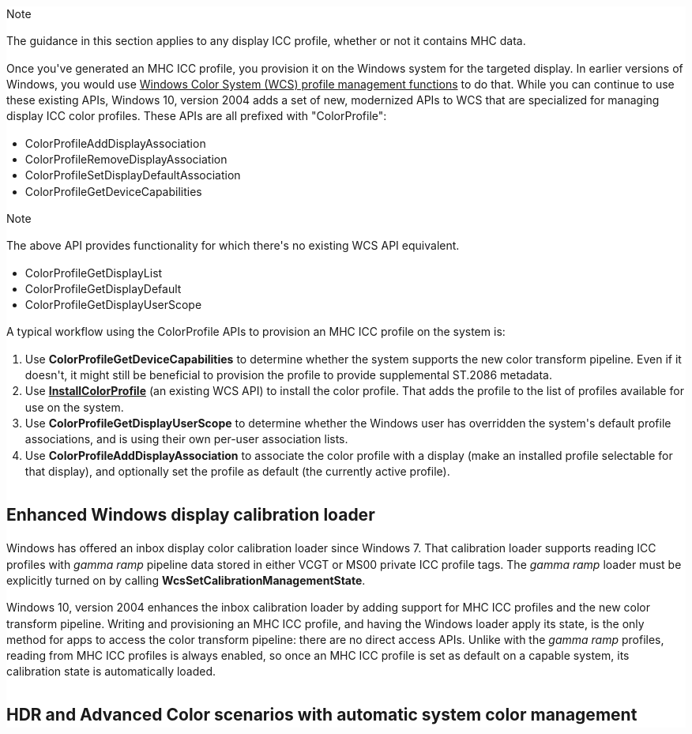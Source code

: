 > [!NOTE]
> The guidance in this section applies to any display ICC profile, whether or not it contains MHC data.

Once you've generated an MHC ICC profile, you provision it on the Windows system for the targeted display. In earlier versions of Windows, you would use [Windows Color System (WCS) profile management functions](/windows/win32/wcs/profile-management-functions) to do that. While you can continue to use these existing APIs, Windows 10, version 2004 adds a set of new, modernized APIs to WCS that are specialized for managing display ICC color profiles. These APIs are all prefixed with "ColorProfile":

* ColorProfileAddDisplayAssociation
* ColorProfileRemoveDisplayAssociation
* ColorProfileSetDisplayDefaultAssociation
* ColorProfileGetDeviceCapabilities

> [!NOTE]
> The above API provides functionality for which there's no existing WCS API equivalent.

* ColorProfileGetDisplayList
* ColorProfileGetDisplayDefault
* ColorProfileGetDisplayUserScope

A typical workflow using the ColorProfile APIs to provision an MHC ICC profile on the system is:

1. Use **ColorProfileGetDeviceCapabilities** to determine whether the system supports the new color transform pipeline. Even if it doesn't, it might still be beneficial to provision the profile to provide supplemental ST.2086 metadata.
2. Use [**InstallColorProfile**](/windows/win32/api/icm/nf-icm-installcolorprofilew) (an existing WCS API) to install the color profile. That adds the profile to the list of profiles available for use on the system.
3. Use **ColorProfileGetDisplayUserScope** to determine whether the Windows user has overridden the system's default profile associations, and is using their own per-user association lists.
4. Use **ColorProfileAddDisplayAssociation** to associate the color profile with a display (make an installed profile selectable for that display), and optionally set the profile as default (the currently active profile).

## Enhanced Windows display calibration loader

Windows has offered an inbox display color calibration loader since Windows 7. That calibration loader supports reading ICC profiles with *gamma ramp* pipeline data stored in either VCGT or MS00 private ICC profile tags. The *gamma ramp* loader must be explicitly turned on by calling **WcsSetCalibrationManagementState**.

Windows 10, version 2004 enhances the inbox calibration loader by adding support for MHC ICC profiles and the new color transform pipeline. Writing and provisioning an MHC ICC profile, and having the Windows loader apply its state, is the only method for apps to access the color transform pipeline: there are no direct access APIs. Unlike with the *gamma ramp* profiles, reading from MHC ICC profiles is always enabled, so once an MHC ICC profile is set as default on a capable system, its calibration state is automatically loaded.

## HDR and Advanced Color scenarios with automatic system color management
